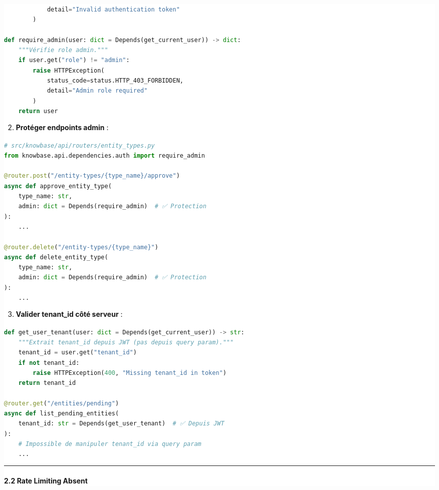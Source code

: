 ```python
            detail="Invalid authentication token"
        )

def require_admin(user: dict = Depends(get_current_user)) -> dict:
    """Vérifie role admin."""
    if user.get("role") != "admin":
        raise HTTPException(
            status_code=status.HTTP_403_FORBIDDEN,
            detail="Admin role required"
        )
    return user
```

2. **Protéger endpoints admin** :
```python
# src/knowbase/api/routers/entity_types.py
from knowbase.api.dependencies.auth import require_admin

@router.post("/entity-types/{type_name}/approve")
async def approve_entity_type(
    type_name: str,
    admin: dict = Depends(require_admin)  # ✅ Protection
):
    ...

@router.delete("/entity-types/{type_name}")
async def delete_entity_type(
    type_name: str,
    admin: dict = Depends(require_admin)  # ✅ Protection
):
    ...
```

3. **Valider tenant_id côté serveur** :
```python
def get_user_tenant(user: dict = Depends(get_current_user)) -> str:
    """Extrait tenant_id depuis JWT (pas depuis query param)."""
    tenant_id = user.get("tenant_id")
    if not tenant_id:
        raise HTTPException(400, "Missing tenant_id in token")
    return tenant_id

@router.get("/entities/pending")
async def list_pending_entities(
    tenant_id: str = Depends(get_user_tenant)  # ✅ Depuis JWT
):
    # Impossible de manipuler tenant_id via query param
    ...
```

---

#### 2.2 Rate Limiting Absent
